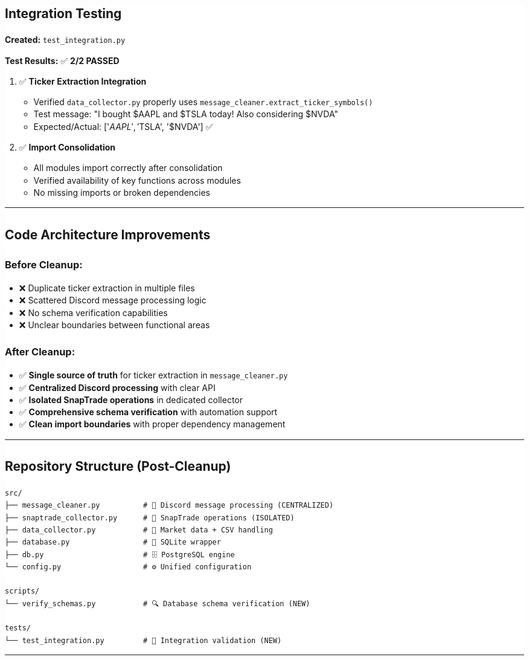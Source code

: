 
## Integration Testing

**Created:** `test_integration.py`

**Test Results:** ✅ **2/2 PASSED**

1. ✅ **Ticker Extraction Integration** 
   - Verified `data_collector.py` properly uses `message_cleaner.extract_ticker_symbols()`
   - Test message: "I bought $AAPL and $TSLA today! Also considering $NVDA"
   - Expected/Actual: ['$AAPL', '$TSLA', '$NVDA'] ✅

2. ✅ **Import Consolidation**
   - All modules import correctly after consolidation
   - Verified availability of key functions across modules
   - No missing imports or broken dependencies

---

## Code Architecture Improvements

### Before Cleanup:
- ❌ Duplicate ticker extraction in multiple files
- ❌ Scattered Discord message processing logic
- ❌ No schema verification capabilities
- ❌ Unclear boundaries between functional areas

### After Cleanup:
- ✅ **Single source of truth** for ticker extraction in `message_cleaner.py`
- ✅ **Centralized Discord processing** with clear API
- ✅ **Isolated SnapTrade operations** in dedicated collector
- ✅ **Comprehensive schema verification** with automation support
- ✅ **Clean import boundaries** with proper dependency management

---

## Repository Structure (Post-Cleanup)

```
src/
├── message_cleaner.py          # 🎯 Discord message processing (CENTRALIZED)
├── snaptrade_collector.py      # 🎯 SnapTrade operations (ISOLATED) 
├── data_collector.py           # 🔧 Market data + CSV handling
├── database.py                 # 💾 SQLite wrapper
├── db.py                       # 🗄️ PostgreSQL engine
└── config.py                   # ⚙️ Unified configuration

scripts/
└── verify_schemas.py           # 🔍 Database schema verification (NEW)

tests/
└── test_integration.py         # 🧪 Integration validation (NEW)
```

---